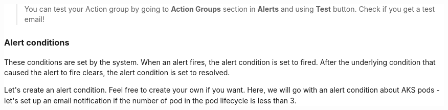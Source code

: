 > You can test your Action group by going to **Action Groups** section in **Alerts** and using **Test** button. Check if you get a test email!

### Alert conditions

These conditions are set by the system. When an alert fires, the alert condition is set to fired. After the underlying condition that caused the alert to fire clears, the alert condition is set to resolved.

Let's create an alert condition. Feel free to create your own if you want. Here, we will go with an alert condition about AKS pods - let's set up an email notification if the number of pod in the pod lifecycle is less than 3.
